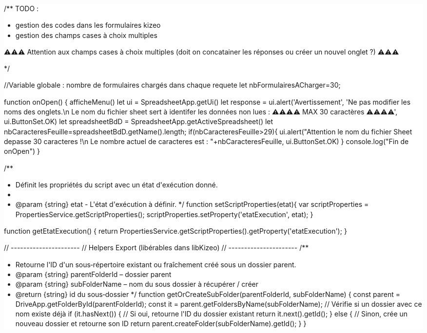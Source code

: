 
  /**
  TODO : 
  - gestion des codes dans les formulaires kizeo
  - gestion des champs cases à choix multiples


  ⚠⚠⚠ Attention aux champs cases à choix multiples  (doit on concatainer les réponses ou créer un nouvel onglet ?) ⚠⚠⚠

  */

//Variable globale : nombre de formulaires chargés dans chaque requete
let nbFormulairesACharger=30;

function onOpen() {
  afficheMenu()
  let ui = SpreadsheetApp.getUi()
  let response = ui.alert('Avertissement', 'Ne pas modifier les noms des onglets.\n Le nom du fichier sheet sert à identifer les données non lues : ⚠⚠⚠⚠ MAX 30 caractères ⚠⚠⚠⚠', ui.ButtonSet.OK)
  let spreadsheetBdD = SpreadsheetApp.getActiveSpreadsheet()
  let nbCaracteresFeuille=spreadsheetBdD.getName().length;
  if(nbCaracteresFeuille&gt;29){
    ui.alert("Attention le nom du fichier Sheet depasse 30 caracteres !\n Le nombre actuel de caracteres est : "+nbCaracteresFeuille, ui.ButtonSet.OK)
  }
  console.log("Fin de onOpen")
}

/**
 * Définit les propriétés du script avec un état d'exécution donné.
 *
 * @param {string} etat - L'état d'exécution à définir.
 */
function setScriptProperties(etat){
  var scriptProperties = PropertiesService.getScriptProperties();
  scriptProperties.setProperty('etatExecution', etat);
}

function getEtatExecution() {
  return PropertiesService.getScriptProperties().getProperty('etatExecution');
}

// ----------------------
// Helpers Export (libérables dans libKizeo)
// ----------------------
/**
 * Retourne l'ID d'un sous‑répertoire existant ou fraîchement créé sous un dossier parent.
 * @param {string} parentFolderId – dossier parent
 * @param {string} subFolderName – nom du sous dossier à récupérer / créer
 * @return {string} id du sous‑dossier
 */
function getOrCreateSubFolder(parentFolderId, subFolderName) {
  const parent = DriveApp.getFolderById(parentFolderId);
  const it = parent.getFoldersByName(subFolderName);
  // Vérifie si un dossier avec ce nom existe déjà
  if (it.hasNext()) {
    // Si oui, retourne l'ID du dossier existant
    return it.next().getId();
  } else {
    // Sinon, crée un nouveau dossier et retourne son ID
    return parent.createFolder(subFolderName).getId();
  }
}

